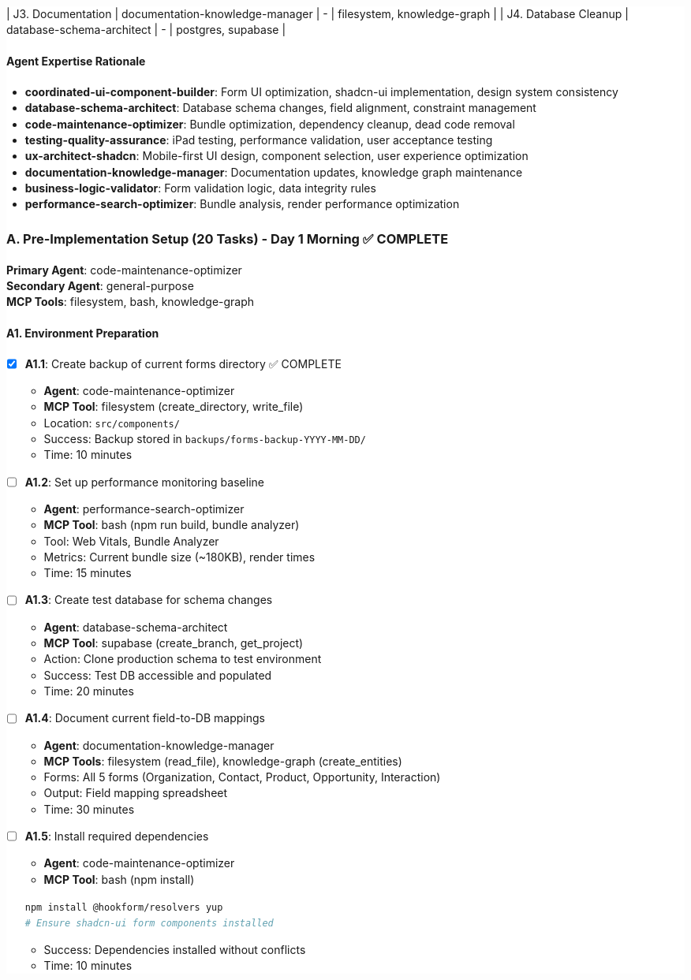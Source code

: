 | J3. Documentation | documentation-knowledge-manager | - | filesystem, knowledge-graph |
| J4. Database Cleanup | database-schema-architect | - | postgres, supabase |

#### Agent Expertise Rationale
- **coordinated-ui-component-builder**: Form UI optimization, shadcn-ui implementation, design system consistency
- **database-schema-architect**: Database schema changes, field alignment, constraint management  
- **code-maintenance-optimizer**: Bundle optimization, dependency cleanup, dead code removal
- **testing-quality-assurance**: iPad testing, performance validation, user acceptance testing
- **ux-architect-shadcn**: Mobile-first UI design, component selection, user experience optimization
- **documentation-knowledge-manager**: Documentation updates, knowledge graph maintenance
- **business-logic-validator**: Form validation logic, data integrity rules
- **performance-search-optimizer**: Bundle analysis, render performance optimization

### A. Pre-Implementation Setup (20 Tasks) - Day 1 Morning ✅ COMPLETE

**Primary Agent**: code-maintenance-optimizer  
**Secondary Agent**: general-purpose  
**MCP Tools**: filesystem, bash, knowledge-graph

#### A1. Environment Preparation
- [x] **A1.1**: Create backup of current forms directory ✅ COMPLETE
  - **Agent**: code-maintenance-optimizer
  - **MCP Tool**: filesystem (create_directory, write_file)
  - Location: `src/components/`
  - Success: Backup stored in `backups/forms-backup-YYYY-MM-DD/`
  - Time: 10 minutes
  
- [ ] **A1.2**: Set up performance monitoring baseline
  - **Agent**: performance-search-optimizer
  - **MCP Tool**: bash (npm run build, bundle analyzer)
  - Tool: Web Vitals, Bundle Analyzer
  - Metrics: Current bundle size (~180KB), render times
  - Time: 15 minutes

- [ ] **A1.3**: Create test database for schema changes
  - **Agent**: database-schema-architect
  - **MCP Tool**: supabase (create_branch, get_project)
  - Action: Clone production schema to test environment  
  - Success: Test DB accessible and populated
  - Time: 20 minutes

- [ ] **A1.4**: Document current field-to-DB mappings
  - **Agent**: documentation-knowledge-manager
  - **MCP Tools**: filesystem (read_file), knowledge-graph (create_entities)
  - Forms: All 5 forms (Organization, Contact, Product, Opportunity, Interaction)
  - Output: Field mapping spreadsheet
  - Time: 30 minutes

- [ ] **A1.5**: Install required dependencies
  - **Agent**: code-maintenance-optimizer
  - **MCP Tool**: bash (npm install)
  ```bash
  npm install @hookform/resolvers yup
  # Ensure shadcn-ui form components installed
  ```
  - Success: Dependencies installed without conflicts
  - Time: 10 minutes
